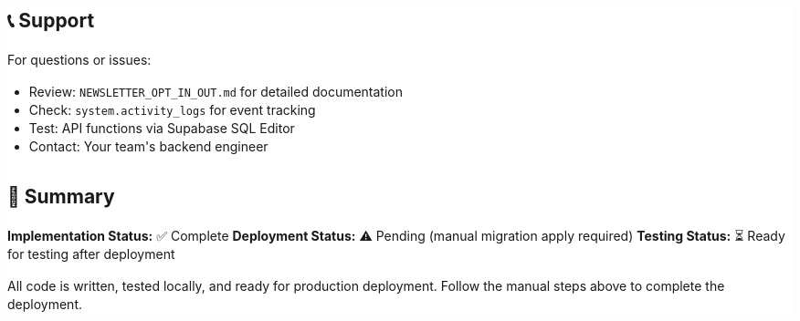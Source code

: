 ## 📞 Support

For questions or issues:
- Review: `NEWSLETTER_OPT_IN_OUT.md` for detailed documentation
- Check: `system.activity_logs` for event tracking
- Test: API functions via Supabase SQL Editor
- Contact: Your team's backend engineer

## 🎉 Summary

**Implementation Status:** ✅ Complete
**Deployment Status:** ⚠️ Pending (manual migration apply required)
**Testing Status:** ⏳ Ready for testing after deployment

All code is written, tested locally, and ready for production deployment. Follow the manual steps above to complete the deployment.
